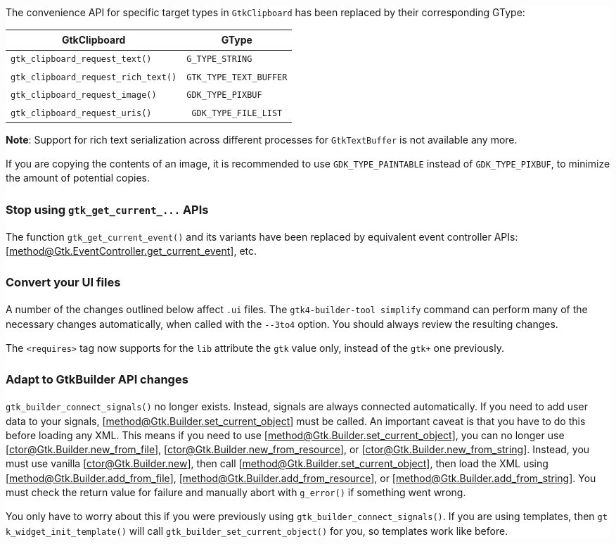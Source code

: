 The convenience API for specific target types in `GtkClipboard` has been
replaced by their corresponding GType:

| GtkClipboard                        | GType                  |
| ----------------------------------- | ---------------------- |
| `gtk_clipboard_request_text()`      | `G_TYPE_STRING`        |
| `gtk_clipboard_request_rich_text()` | `GTK_TYPE_TEXT_BUFFER` |
| `gtk_clipboard_request_image()`     | `GDK_TYPE_PIXBUF`      |
| `gtk_clipboard_request_uris()`      |` GDK_TYPE_FILE_LIST`   |

**Note**: Support for rich text serialization across different processes
for `GtkTextBuffer` is not available any more.

If you are copying the contents of an image, it is recommended to use
`GDK_TYPE_PAINTABLE` instead of `GDK_TYPE_PIXBUF`, to minimize the amount of
potential copies.

### Stop using `gtk_get_current_...` APIs

The function `gtk_get_current_event()` and its variants have been
replaced by equivalent event controller APIs:
[method@Gtk.EventController.get_current_event], etc.

### Convert your UI files

A number of the changes outlined below affect `.ui` files. The
`gtk4-builder-tool simplify` command can perform many of the
necessary changes automatically, when called with the `--3to4`
option. You should always review the resulting changes.

The `<requires>` tag now supports for the `lib` attribute the
`gtk` value only, instead of the `gtk+` one previously.

### Adapt to GtkBuilder API changes

`gtk_builder_connect_signals()` no longer exists. Instead, signals are
always connected automatically. If you need to add user data to your
signals, [method@Gtk.Builder.set_current_object] must be called. An important
caveat is that you have to do this before loading any XML. This means if
you need to use [method@Gtk.Builder.set_current_object], you can no longer use
[ctor@Gtk.Builder.new_from_file], [ctor@Gtk.Builder.new_from_resource], or
[ctor@Gtk.Builder.new_from_string]. Instead, you must use vanilla [ctor@Gtk.Builder.new],
then call [method@Gtk.Builder.set_current_object], then load the XML using
[method@Gtk.Builder.add_from_file], [method@Gtk.Builder.add_from_resource], or
[method@Gtk.Builder.add_from_string]. You must check the return value for
failure and manually abort with `g_error()` if something went wrong.

You only have to worry about this if you were previously using
`gtk_builder_connect_signals()`. If you are using templates, then
`gtk_widget_init_template()` will call `gtk_builder_set_current_object()`
for you, so templates work like before.
